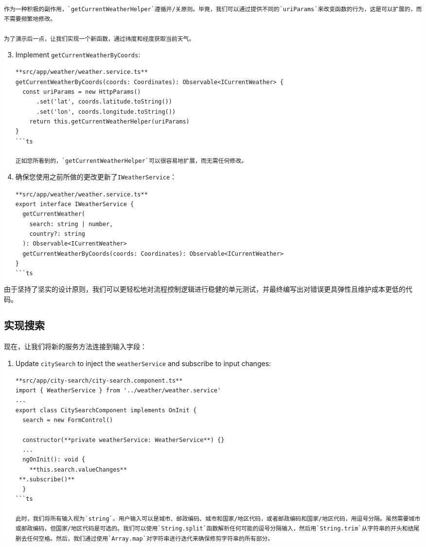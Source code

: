     作为一种积极的副作用，`getCurrentWeatherHelper`遵循开/关原则。毕竟，我们可以通过提供不同的`uriParams`来改变函数的行为，这是可以扩展的，而不需要频繁地修改。

    为了演示后一点，让我们实现一个新函数，通过纬度和经度获取当前天气。

3.  Implement `getCurrentWeatherByCoords`:

    ```
    **src/app/weather/weather.service.ts**
    getCurrentWeatherByCoords(coords: Coordinates): Observable<ICurrentWeather> {
      const uriParams = new HttpParams()
          .set('lat', coords.latitude.toString())
          .set('lon', coords.longitude.toString())
        return this.getCurrentWeatherHelper(uriParams)
    } 
    ```ts

    正如您所看到的，`getCurrentWeatherHelper`可以很容易地扩展，而无需任何修改。

4.  确保您使用之前所做的更改更新了`IWeatherService`：

    ```
    **src/app/weather/weather.service.ts** 
    export interface IWeatherService {
      getCurrentWeather(
        search: string | number,
        country?: string
      ): Observable<ICurrentWeather>
      getCurrentWeatherByCoords(coords: Coordinates): Observable<ICurrentWeather>
    } 
    ```ts

由于坚持了坚实的设计原则，我们可以更轻松地对流程控制逻辑进行稳健的单元测试，并最终编写出对错误更具弹性且维护成本更低的代码。

## 实现搜索

现在，让我们将新的服务方法连接到输入字段：

1.  Update `citySearch` to inject the `weatherService` and subscribe to input changes:

    ```
    **src/app/city-search/city-search.component.ts**
    import { WeatherService } from '../weather/weather.service'
    ...
    export class CitySearchComponent implements OnInit { 
      search = new FormControl()

      constructor(**private weatherService: WeatherService**) {}
      ...
      ngOnInit(): void { 
        **this.search.valueChanges**
     **.subscribe()**
      } 
    ```ts

    此时，我们将所有输入视为`string`。用户输入可以是城市、邮政编码、城市和国家/地区代码，或者邮政编码和国家/地区代码，用逗号分隔。虽然需要城市或邮政编码，但国家/地区代码是可选的。我们可以使用`String.split`函数解析任何可能的逗号分隔输入，然后用`String.trim`从字符串的开头和结尾删去任何空格。然后，我们通过使用`Array.map`对字符串进行迭代来确保修剪字符串的所有部分。
